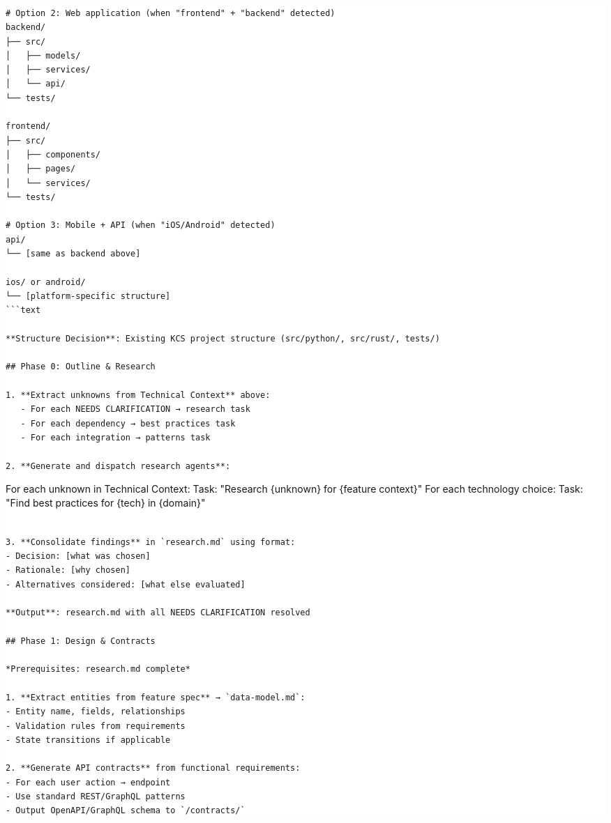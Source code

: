 ```text
# Option 2: Web application (when "frontend" + "backend" detected)
backend/
├── src/
│   ├── models/
│   ├── services/
│   └── api/
└── tests/

frontend/
├── src/
│   ├── components/
│   ├── pages/
│   └── services/
└── tests/

# Option 3: Mobile + API (when "iOS/Android" detected)
api/
└── [same as backend above]

ios/ or android/
└── [platform-specific structure]
```text

**Structure Decision**: Existing KCS project structure (src/python/, src/rust/, tests/)

## Phase 0: Outline & Research

1. **Extract unknowns from Technical Context** above:
   - For each NEEDS CLARIFICATION → research task
   - For each dependency → best practices task
   - For each integration → patterns task

2. **Generate and dispatch research agents**:

   ```

   For each unknown in Technical Context:
     Task: "Research {unknown} for {feature context}"
   For each technology choice:
     Task: "Find best practices for {tech} in {domain}"

   ```text

3. **Consolidate findings** in `research.md` using format:
   - Decision: [what was chosen]
   - Rationale: [why chosen]
   - Alternatives considered: [what else evaluated]

**Output**: research.md with all NEEDS CLARIFICATION resolved

## Phase 1: Design & Contracts

*Prerequisites: research.md complete*

1. **Extract entities from feature spec** → `data-model.md`:
   - Entity name, fields, relationships
   - Validation rules from requirements
   - State transitions if applicable

2. **Generate API contracts** from functional requirements:
   - For each user action → endpoint
   - Use standard REST/GraphQL patterns
   - Output OpenAPI/GraphQL schema to `/contracts/`

   ```